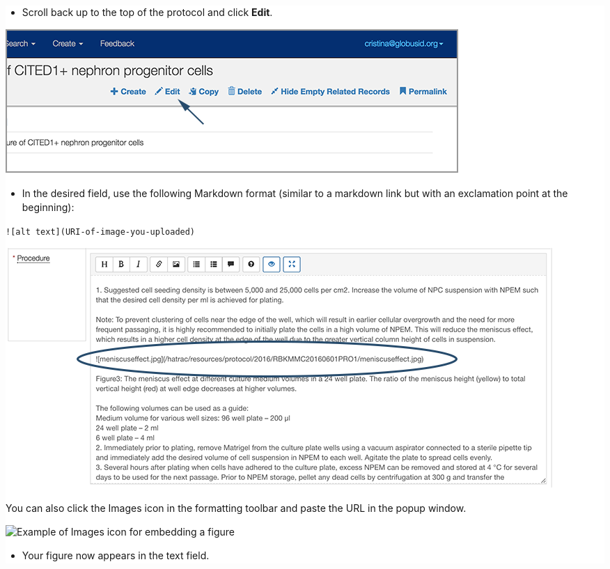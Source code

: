 * Scroll back up to the top of the protocol and click **Edit**.

![Screenshot of Edit link in record header](wiki_images/submitting-data/chaise-edit-option.png)

<div class="page-break"></div>

* In the desired field, use the following Markdown format (similar to a markdown link but with an exclamation point at the beginning):

`![alt text](URI-of-image-you-uploaded)`

![Example of Markdown markup for embedding a figure](wiki_images/submitting-data/chaise-record-embed-figures.png)

You can also click the Images icon in the formatting toolbar and paste the URL in the popup window.

![Example of Images icon for embedding a figure](wiki_images/submitting-data/chaise-images-icon.png)

* Your figure now appears in the text field.
